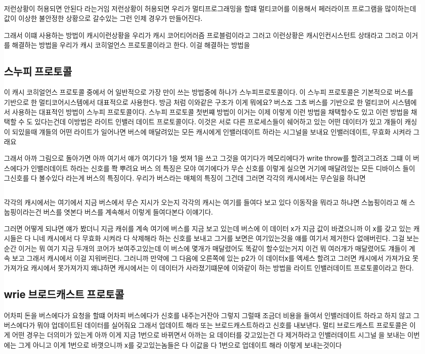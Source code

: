 저런상황이 허용되면 안된다 라는거임 저런상황이 허용되면 우리가 멀티프로그래밍을 할떄 멀티코어를 이용해서 페러라이프 프로그램을 많이하는데
값이 이상한 불안정한 상황으로 갈수있는 그런 인제 경우가 만들어진다.

그래서 이떄 사용하는 방법이 캐시이런상황을 우리가 캐시 코어티어러즘  프로블럼이라고 그러고 이런상황은 캐시인컨시스턴트 상태라고 그러고 이거를 해결하는 방법을 우리가 캐시 코히얼언스 프로토콜이라고 한다.
이걸 해결하는 방법을 

## 스누피 프로토콜
이 캐시 코히얼언스 프로토콜 중에서 어 일반적으로 가장 만이 쓰는 방법중에 하나가 스누피프로토콜이다.
이 스누피 프로토콜은 기본적으로 버스를 기반으로 한 멀티코어시스템에서 대표적으로 사용한다.
방금 처럼 
이와같은 구조가 이게 뭐에요? 버스죠 그쵸 버스를 기반으로 한 멀티코어 시스템에서 사용하는 대표적인 방법이 스누피 프로토콜이다. 
스누피 프로토콜 첫번쨰 방법이 이거는 이제 이렇게 이런 방법을 채택할수도 있고 이런 방법을 채택할 수 도 있다는건데 
이방법은 라이트 인밸러 데이트 프로토콜이다. 이것은 서로 다른 프로세스들이 쉐어하고 있는 어떤 데이터가 있고 걔들이 캐싱이 되있을때
걔들의 어떤 라이트가 일어나면 버스에 매달려있는 모든 캐시에게 인밸러데이트 하라는 시그널을 보내요
인밸러데이트, 무효화 시켜라 그래요

그래서 아까 그림으로 돌아가면 아까 여기서 얘가 여기다가 1을 썻져 1을 쓰고 그것을 여기다가 메모리에다가 write throw를 할려고그려죠 그떄 이 버스에다가 인밸러데이트 하라는 신호를 쫙 뿌려요 
버스 의 특징은 모야 여기에다가 무슨 신호를 이렇게 실으면 거기에 매달려있는 모든 디바이스 들이 그신호를 다 볼수있다 라는게 버스의 특징이다.
우리가 버스라는 매체의 특징이 그건데 그러면 각각의 캐시에서는 무슨일을 하냐면 

## 
각각의 캐시에서는 여기에서 지금 버스에서 무슨 지시가 오는지 각각의 캐시는 여기를 들여다 보고 있다 이동작을 뭐라고 하냐면
스눕핑이라고 해 스눕핑이라는건 버스를 엿본다 버스를 계속해서 이렇게 들여다본다 이얘기다.

그러면 어떻게 되냐면 얘가 봤더니 지금 캐쉬를 계속 여기에 버스를 지금 보고 있는데 
버스에 이 데이터 x가 지금 값이 바겼으니까
이 x를 갖고 있는 캐시들은 다 니네 캐시에서 다 무효화 시켜라 다 삭제해라 하는 신호를 보내고
그거를 보면은 여기있는것을 얘를 여기서 제거한다 없애버린다.
그걸 보는순간 
이거는 뭐 여기 지금 두개의 코어가 보여주고있는데
이 버스에 몇개가 매달렸어도 똑같이 할수있는거지
이건 뭐 여러개가 매달렸어도 걔들이 계속 보고 그래서
캐시에서 이걸 지워버린다.
그러니까 만약에 그 다음에 오른쪽에 있는 p2가 이 데이터x를 엑세스 할려고 그러면 
캐시에서 가져가요 못가져가요
캐시에서 못가져가지 왜냐하면 캐시에서는 이 데이터가 사라졌기떄문에
이와같이 하는 방법을 라이트 인밸러데이트 프로토콜이라고 한다.

## wrie 브로드캐스트 프로토콜
어차피 돈을 버스에다가 요청을 할떄
어차피 버스에다가 신호를 내주는거잔아 그렇지 그럴때 조금더
비용을 들여서 인밸러데이트 하라고 하지 않고
그 버스에다가 뭐야
업데이트된 데이터를 실어줘요
그래서 업데이트 해라 또는 브로드캐스트하라고 신호를 내보낸다.
멀티 브로드캐스트 프로토콜은
이게 어떤 경우는 더의미가 있는게 
아까 이게 지금 1번으로 바뀌면서 아까는 요 데이터를 갖고있는건 다 제거하라고 인밸러데이트 시그널 을 보내는 
이번에는 그게 아니고 이게 1번으로 바꼇으니까 x를 갖고있는놈들은 다 이값을 다 1번으로 업데이트 해라
이렇게 보내는것이다
